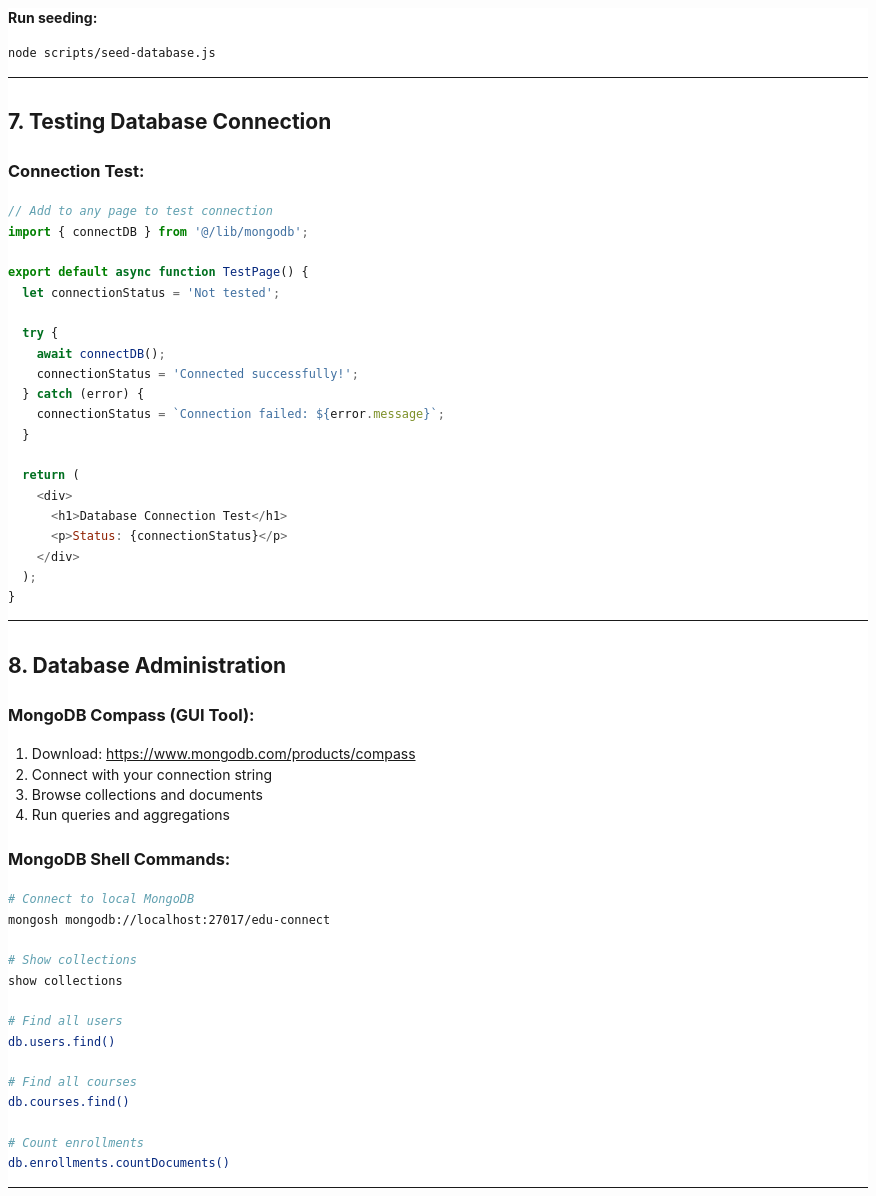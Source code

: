 **Run seeding:**
```bash
node scripts/seed-database.js
```

---

## **7. Testing Database Connection**

### **Connection Test:**
```javascript
// Add to any page to test connection
import { connectDB } from '@/lib/mongodb';

export default async function TestPage() {
  let connectionStatus = 'Not tested';
  
  try {
    await connectDB();
    connectionStatus = 'Connected successfully!';
  } catch (error) {
    connectionStatus = `Connection failed: ${error.message}`;
  }
  
  return (
    <div>
      <h1>Database Connection Test</h1>
      <p>Status: {connectionStatus}</p>
    </div>
  );
}
```

---

## **8. Database Administration**

### **MongoDB Compass (GUI Tool):**
1. Download: https://www.mongodb.com/products/compass
2. Connect with your connection string
3. Browse collections and documents
4. Run queries and aggregations

### **MongoDB Shell Commands:**
```bash
# Connect to local MongoDB
mongosh mongodb://localhost:27017/edu-connect

# Show collections
show collections

# Find all users
db.users.find()

# Find all courses
db.courses.find()

# Count enrollments
db.enrollments.countDocuments()
```

---